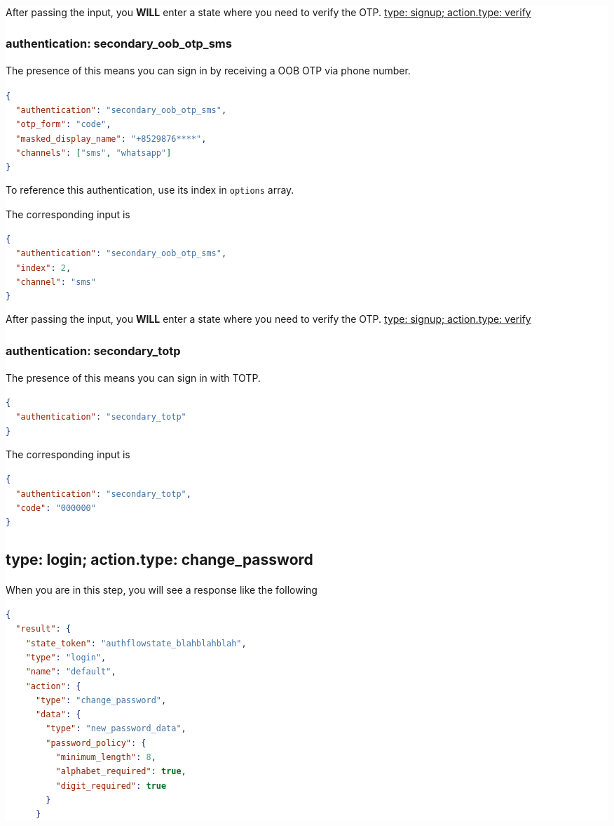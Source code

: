 After passing the input, you **WILL** enter a state where you need to verify the OTP. [type: signup; action.type: verify](#type-signup-actiontype-verify)

### authentication: secondary_oob_otp_sms

The presence of this means you can sign in by receiving a OOB OTP via phone number.

```json
{
  "authentication": "secondary_oob_otp_sms",
  "otp_form": "code",
  "masked_display_name": "+8529876****",
  "channels": ["sms", "whatsapp"]
}
```

To reference this authentication, use its index in `options` array.

The corresponding input is

```json
{
  "authentication": "secondary_oob_otp_sms",
  "index": 2,
  "channel": "sms"
}
```

After passing the input, you **WILL** enter a state where you need to verify the OTP. [type: signup; action.type: verify](#type-signup-actiontype-verify)

### authentication: secondary_totp

The presence of this means you can sign in with TOTP.

```json
{
  "authentication": "secondary_totp"
}
```

The corresponding input is

```json
{
  "authentication": "secondary_totp",
  "code": "000000"
}
```

## type: login; action.type: change_password

When you are in this step, you will see a response like the following

```json
{
  "result": {
    "state_token": "authflowstate_blahblahblah",
    "type": "login",
    "name": "default",
    "action": {
      "type": "change_password",
      "data": {
        "type": "new_password_data",
        "password_policy": {
          "minimum_length": 8,
          "alphabet_required": true,
          "digit_required": true
        }
      }
```